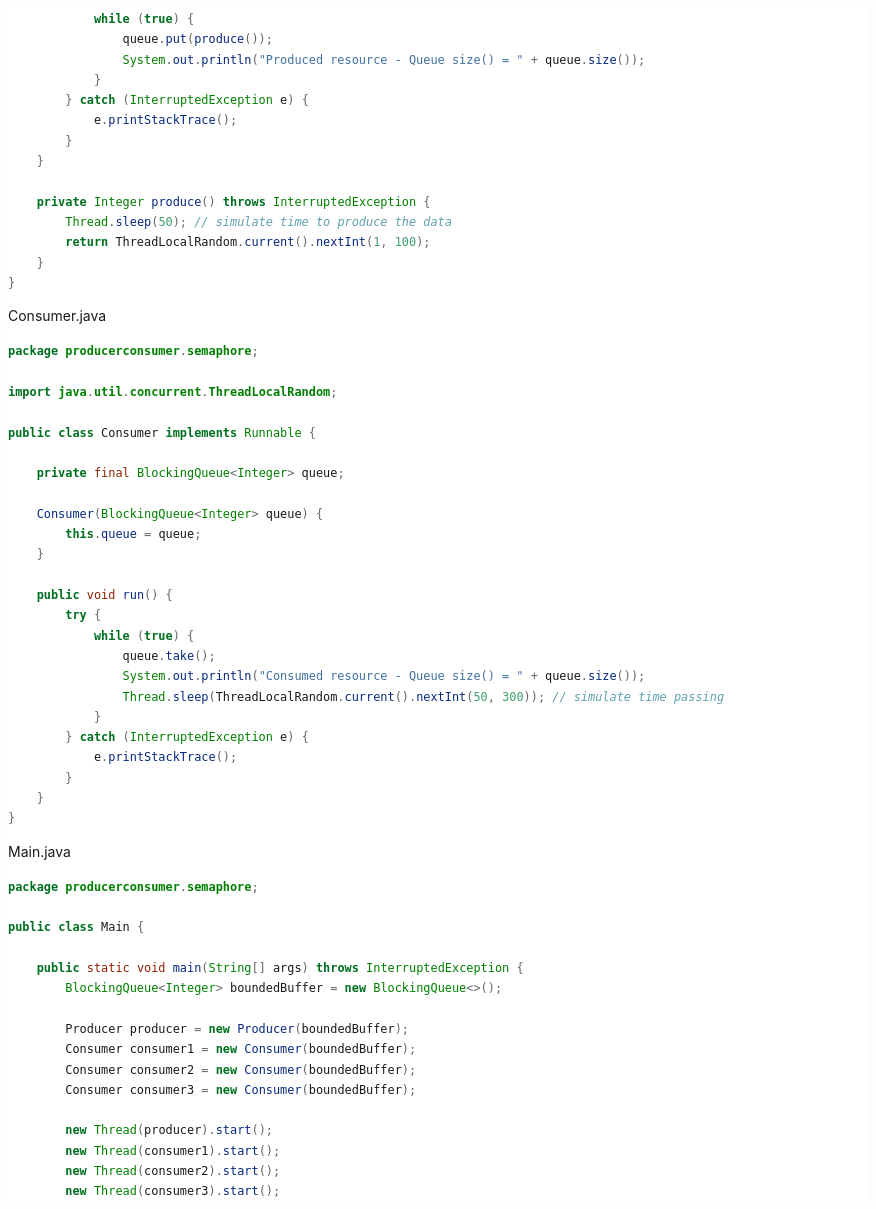```java
			while (true) {
				queue.put(produce());
				System.out.println("Produced resource - Queue size() = " + queue.size());
			}
		} catch (InterruptedException e) {
			e.printStackTrace();
		}
	}

	private Integer produce() throws InterruptedException {
		Thread.sleep(50); // simulate time to produce the data
		return ThreadLocalRandom.current().nextInt(1, 100);
	}
}
```
Consumer.java

```java
package producerconsumer.semaphore;

import java.util.concurrent.ThreadLocalRandom;

public class Consumer implements Runnable {
 
    private final BlockingQueue<Integer> queue;
 
    Consumer(BlockingQueue<Integer> queue) {
        this.queue = queue;
    }
 
    public void run() {
        try {
            while (true) {
                queue.take();
                System.out.println("Consumed resource - Queue size() = " + queue.size());
                Thread.sleep(ThreadLocalRandom.current().nextInt(50, 300)); // simulate time passing
            }
        } catch (InterruptedException e) {
            e.printStackTrace();
        }
    }
}

```
Main.java

```java
package producerconsumer.semaphore;

public class Main {

	public static void main(String[] args) throws InterruptedException {
		BlockingQueue<Integer> boundedBuffer = new BlockingQueue<>();

		Producer producer = new Producer(boundedBuffer);
		Consumer consumer1 = new Consumer(boundedBuffer);
		Consumer consumer2 = new Consumer(boundedBuffer);
		Consumer consumer3 = new Consumer(boundedBuffer);

		new Thread(producer).start();
		new Thread(consumer1).start();
		new Thread(consumer2).start();
		new Thread(consumer3).start();
```